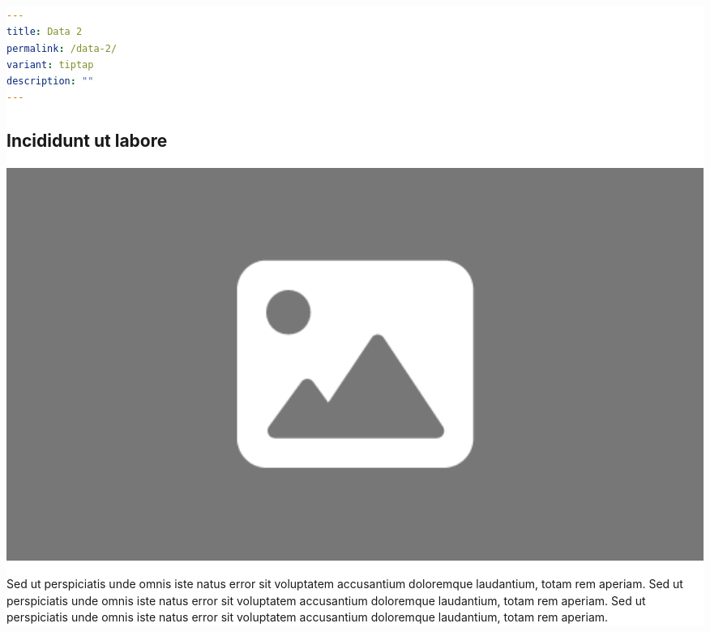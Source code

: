 ```yaml
---
title: Data 2
permalink: /data-2/
variant: tiptap
description: ""
---
```

<h2>Incididunt ut labore</h2>
<p></p>
<div class="isomer-image-wrapper">
<img style="width: 100%" height="auto" width="100%" alt="" src="/images/16_9.png">
</div>
<p>Sed ut perspiciatis unde omnis iste natus error sit voluptatem accusantium
doloremque laudantium, totam rem aperiam. Sed ut perspiciatis unde omnis
iste natus error sit voluptatem accusantium doloremque laudantium, totam
rem aperiam. Sed ut perspiciatis unde omnis iste natus error sit voluptatem
accusantium doloremque laudantium, totam rem aperiam.</p>
<p></p>